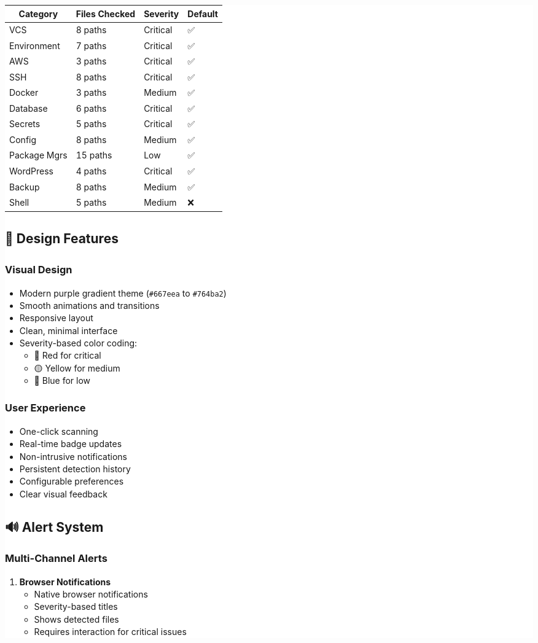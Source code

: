 | Category | Files Checked | Severity | Default |
|----------|---------------|----------|---------|
| VCS | 8 paths | Critical | ✅ |
| Environment | 7 paths | Critical | ✅ |
| AWS | 3 paths | Critical | ✅ |
| SSH | 8 paths | Critical | ✅ |
| Docker | 3 paths | Medium | ✅ |
| Database | 6 paths | Critical | ✅ |
| Secrets | 5 paths | Critical | ✅ |
| Config | 8 paths | Medium | ✅ |
| Package Mgrs | 15 paths | Low | ✅ |
| WordPress | 4 paths | Critical | ✅ |
| Backup | 8 paths | Medium | ✅ |
| Shell | 5 paths | Medium | ❌ |

## 🎨 Design Features

### Visual Design
- Modern purple gradient theme (`#667eea` to `#764ba2`)
- Smooth animations and transitions
- Responsive layout
- Clean, minimal interface
- Severity-based color coding:
  - 🔴 Red for critical
  - 🟡 Yellow for medium
  - 🔵 Blue for low

### User Experience
- One-click scanning
- Real-time badge updates
- Non-intrusive notifications
- Persistent detection history
- Configurable preferences
- Clear visual feedback

## 🔊 Alert System

### Multi-Channel Alerts

1. **Browser Notifications**
   - Native browser notifications
   - Severity-based titles
   - Shows detected files
   - Requires interaction for critical issues
